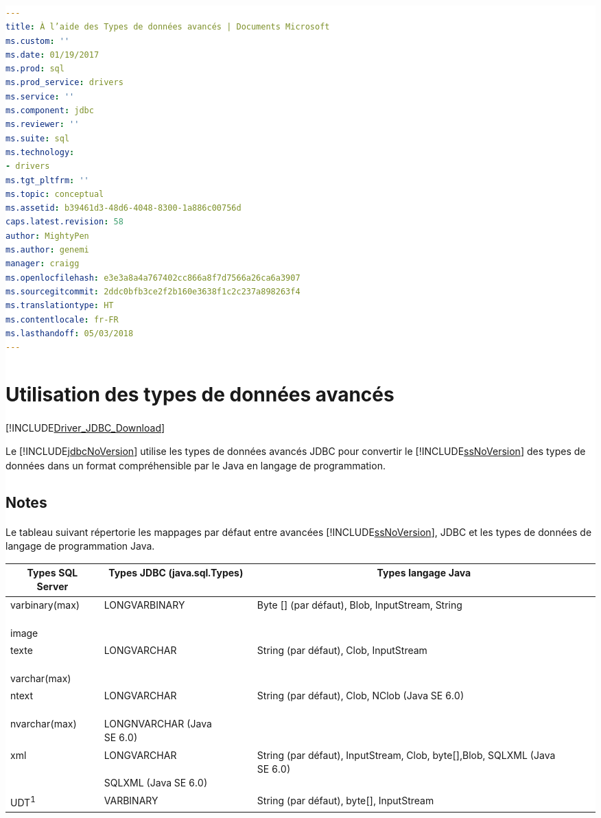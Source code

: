 ```yaml
---
title: À l’aide des Types de données avancés | Documents Microsoft
ms.custom: ''
ms.date: 01/19/2017
ms.prod: sql
ms.prod_service: drivers
ms.service: ''
ms.component: jdbc
ms.reviewer: ''
ms.suite: sql
ms.technology:
- drivers
ms.tgt_pltfrm: ''
ms.topic: conceptual
ms.assetid: b39461d3-48d6-4048-8300-1a886c00756d
caps.latest.revision: 58
author: MightyPen
ms.author: genemi
manager: craigg
ms.openlocfilehash: e3e3a8a4a767402cc866a8f7d7566a26ca6a3907
ms.sourcegitcommit: 2ddc0bfb3ce2f2b160e3638f1c2c237a898263f4
ms.translationtype: HT
ms.contentlocale: fr-FR
ms.lasthandoff: 05/03/2018
---
```

# <a name="using-advanced-data-types"></a>Utilisation des types de données avancés
[!INCLUDE[Driver_JDBC_Download](../../includes/driver_jdbc_download.md)]

  Le [!INCLUDE[jdbcNoVersion](../../includes/jdbcnoversion_md.md)] utilise les types de données avancés JDBC pour convertir le [!INCLUDE[ssNoVersion](../../includes/ssnoversion_md.md)] des types de données dans un format compréhensible par le Java en langage de programmation.  
  
## <a name="remarks"></a>Notes  
 Le tableau suivant répertorie les mappages par défaut entre avancées [!INCLUDE[ssNoVersion](../../includes/ssnoversion_md.md)], JDBC et les types de données de langage de programmation Java.  
  
|Types SQL Server|Types JDBC (java.sql.Types)|Types langage Java|  
|----------------------|-----------------------------------|-------------------------|  
|varbinary(max)<br /><br /> image|LONGVARBINARY|Byte [] \(par défaut), Blob, InputStream, String|  
|texte<br /><br /> varchar(max)|LONGVARCHAR|String (par défaut), Clob, InputStream|  
|ntext<br /><br /> nvarchar(max)|LONGVARCHAR<br /><br /> LONGNVARCHAR (Java SE 6.0)|String (par défaut), Clob, NClob (Java SE 6.0)|  
|xml|LONGVARCHAR<br /><br /> SQLXML (Java SE 6.0)|String (par défaut), InputStream, Clob, byte[],Blob, SQLXML (Java SE 6.0)|  
|UDT<sup>1</sup>|VARBINARY|String (par défaut), byte[], InputStream|  
  